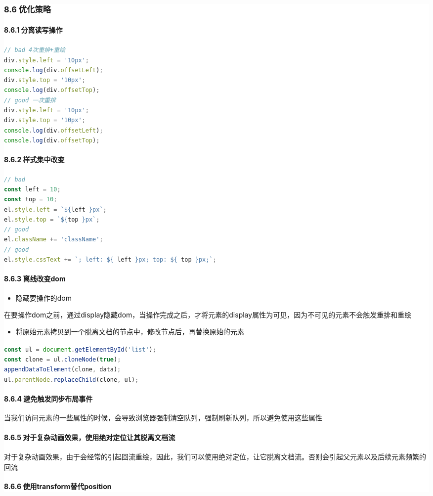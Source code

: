### 8.6 优化策略

#### 8.6.1 分离读写操作

```js
// bad 4次重排+重绘
div.style.left = '10px';
console.log(div.offsetLeft);
div.style.top = '10px';
console.log(div.offsetTop);
// good 一次重排
div.style.left = '10px';
div.style.top = '10px';
console.log(div.offsetLeft);
console.log(div.offsetTop);
```

#### 8.6.2 样式集中改变

```js
// bad
const left = 10;
const top = 10;
el.style.left = `${left }px`;
el.style.top = `${top }px`;
// good
el.className += 'className';
// good
el.style.cssText += `; left: ${ left }px; top: ${ top }px;`;
```

#### 8.6.3 离线改变dom

+ 隐藏要操作的dom

在要操作dom之前，通过display隐藏dom，当操作完成之后，才将元素的display属性为可见，因为不可见的元素不会触发重排和重绘

+ 将原始元素拷贝到一个脱离文档的节点中，修改节点后，再替换原始的元素

```js
const ul = document.getElementById('list');
const clone = ul.cloneNode(true);
appendDataToElement(clone, data);
ul.parentNode.replaceChild(clone, ul);
```

#### 8.6.4 避免触发同步布局事件

当我们访问元素的一些属性的时候，会导致浏览器强制清空队列，强制刷新队列，所以避免使用这些属性

#### 8.6.5 对于复杂动画效果，使用绝对定位让其脱离文档流

对于复杂动画效果，由于会经常的引起回流重绘，因此，我们可以使用绝对定位，让它脱离文档流。否则会引起父元素以及后续元素频繁的回流

#### 8.6.6 使用transform替代position
